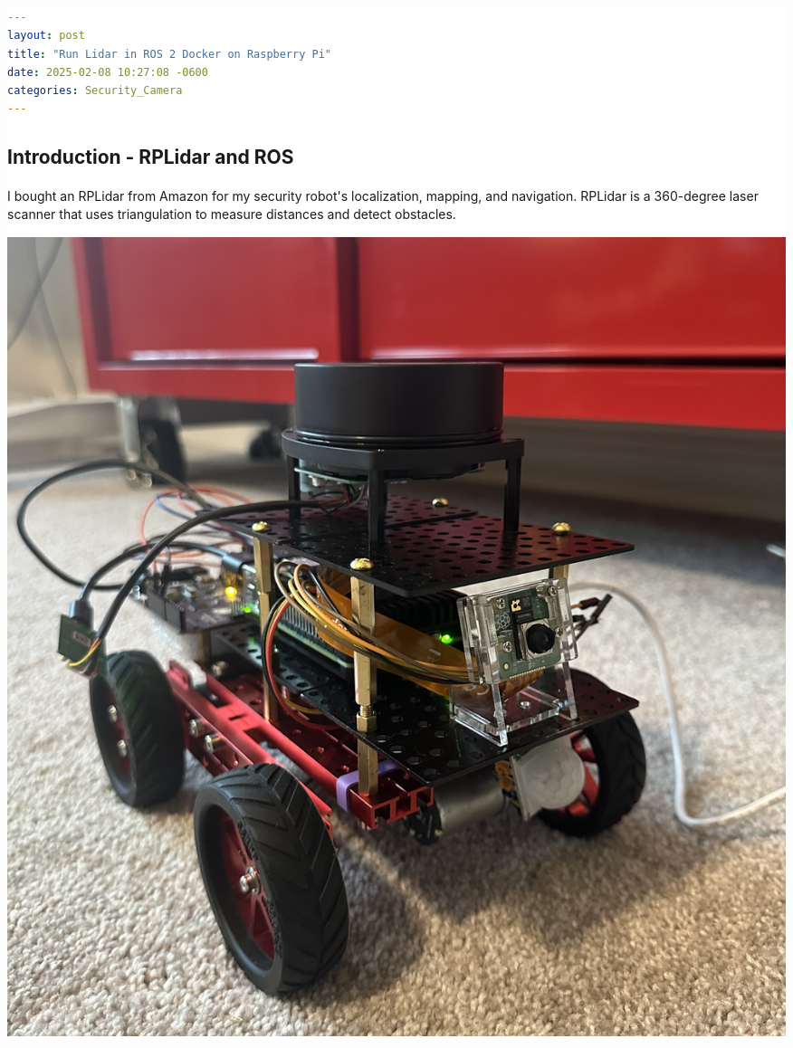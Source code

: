 ```yaml
---
layout: post
title: "Run Lidar in ROS 2 Docker on Raspberry Pi"
date: 2025-02-08 10:27:08 -0600
categories: Security_Camera
---
```

## Introduction - RPLidar and ROS

I bought an RPLidar from Amazon for my security robot's localization, mapping, and navigation. RPLidar is a 360-degree laser scanner that uses triangulation to measure distances and detect obstacles.

<a href="/assets/IMG_2918.jpeg" target="_blank">
  <img src="/assets/IMG_2918.jpeg" />
</a>
